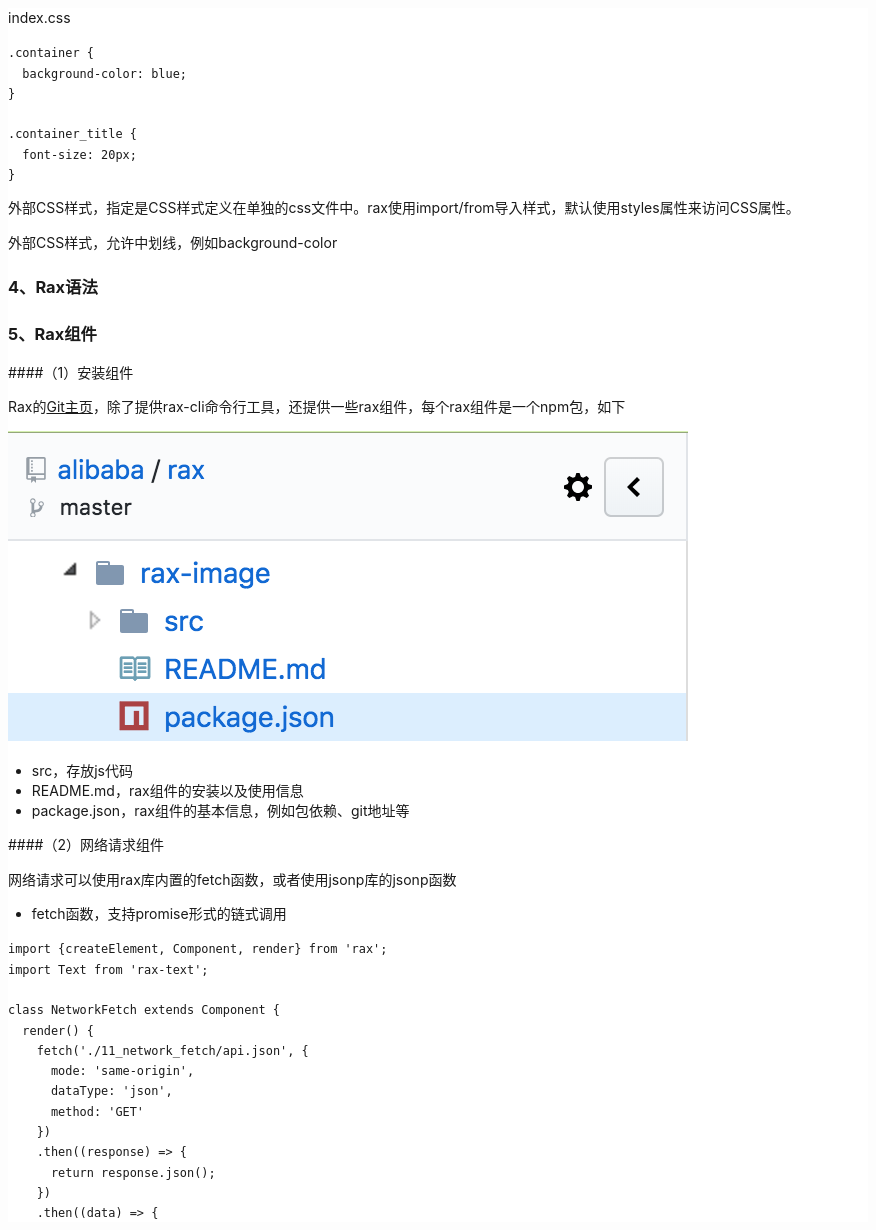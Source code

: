 index.css

```
.container {
  background-color: blue;
}

.container_title {
  font-size: 20px;
}
```

外部CSS样式，指定是CSS样式定义在单独的css文件中。rax使用import/from导入样式，默认使用styles属性来访问CSS属性。

>
外部CSS样式，允许中划线，例如background-color

### 4、Rax语法

### 5、Rax组件

####（1）安装组件

Rax的[Git主页](https://github.com/alibaba/rax)，除了提供rax-cli命令行工具，还提供一些rax组件，每个rax组件是一个npm包，如下

![](images/01_rax组件.png)

* src，存放js代码
* README.md，rax组件的安装以及使用信息
* package.json，rax组件的基本信息，例如包依赖、git地址等

####（2）网络请求组件

网络请求可以使用rax库内置的fetch函数，或者使用jsonp库的jsonp函数

* fetch函数，支持promise形式的链式调用

```
import {createElement, Component, render} from 'rax';
import Text from 'rax-text';

class NetworkFetch extends Component {
  render() {
    fetch('./11_network_fetch/api.json', {
      mode: 'same-origin',
      dataType: 'json',
      method: 'GET'
    })
    .then((response) => {
      return response.json();
    })
    .then((data) => {
```